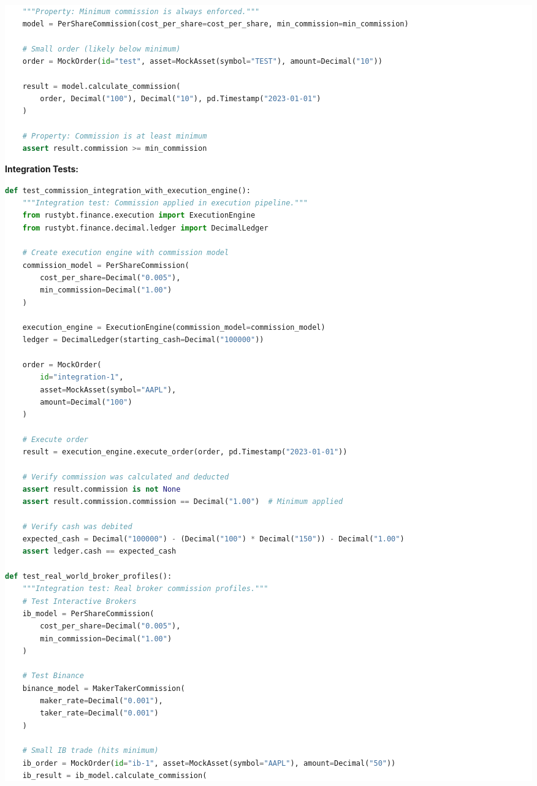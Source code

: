 ```python
    """Property: Minimum commission is always enforced."""
    model = PerShareCommission(cost_per_share=cost_per_share, min_commission=min_commission)

    # Small order (likely below minimum)
    order = MockOrder(id="test", asset=MockAsset(symbol="TEST"), amount=Decimal("10"))

    result = model.calculate_commission(
        order, Decimal("100"), Decimal("10"), pd.Timestamp("2023-01-01")
    )

    # Property: Commission is at least minimum
    assert result.commission >= min_commission
```

**Integration Tests:**
```python
def test_commission_integration_with_execution_engine():
    """Integration test: Commission applied in execution pipeline."""
    from rustybt.finance.execution import ExecutionEngine
    from rustybt.finance.decimal.ledger import DecimalLedger

    # Create execution engine with commission model
    commission_model = PerShareCommission(
        cost_per_share=Decimal("0.005"),
        min_commission=Decimal("1.00")
    )

    execution_engine = ExecutionEngine(commission_model=commission_model)
    ledger = DecimalLedger(starting_cash=Decimal("100000"))

    order = MockOrder(
        id="integration-1",
        asset=MockAsset(symbol="AAPL"),
        amount=Decimal("100")
    )

    # Execute order
    result = execution_engine.execute_order(order, pd.Timestamp("2023-01-01"))

    # Verify commission was calculated and deducted
    assert result.commission is not None
    assert result.commission.commission == Decimal("1.00")  # Minimum applied

    # Verify cash was debited
    expected_cash = Decimal("100000") - (Decimal("100") * Decimal("150")) - Decimal("1.00")
    assert ledger.cash == expected_cash

def test_real_world_broker_profiles():
    """Integration test: Real broker commission profiles."""
    # Test Interactive Brokers
    ib_model = PerShareCommission(
        cost_per_share=Decimal("0.005"),
        min_commission=Decimal("1.00")
    )

    # Test Binance
    binance_model = MakerTakerCommission(
        maker_rate=Decimal("0.001"),
        taker_rate=Decimal("0.001")
    )

    # Small IB trade (hits minimum)
    ib_order = MockOrder(id="ib-1", asset=MockAsset(symbol="AAPL"), amount=Decimal("50"))
    ib_result = ib_model.calculate_commission(
```